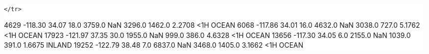     </tr>
  </thead>
  <tbody>
    <tr>
      <th>4629</th>
      <td>-118.30</td>
      <td>34.07</td>
      <td>18.0</td>
      <td>3759.0</td>
      <td>NaN</td>
      <td>3296.0</td>
      <td>1462.0</td>
      <td>2.2708</td>
      <td>&lt;1H OCEAN</td>
    </tr>
    <tr>
      <th>6068</th>
      <td>-117.86</td>
      <td>34.01</td>
      <td>16.0</td>
      <td>4632.0</td>
      <td>NaN</td>
      <td>3038.0</td>
      <td>727.0</td>
      <td>5.1762</td>
      <td>&lt;1H OCEAN</td>
    </tr>
    <tr>
      <th>17923</th>
      <td>-121.97</td>
      <td>37.35</td>
      <td>30.0</td>
      <td>1955.0</td>
      <td>NaN</td>
      <td>999.0</td>
      <td>386.0</td>
      <td>4.6328</td>
      <td>&lt;1H OCEAN</td>
    </tr>
    <tr>
      <th>13656</th>
      <td>-117.30</td>
      <td>34.05</td>
      <td>6.0</td>
      <td>2155.0</td>
      <td>NaN</td>
      <td>1039.0</td>
      <td>391.0</td>
      <td>1.6675</td>
      <td>INLAND</td>
    </tr>
    <tr>
      <th>19252</th>
      <td>-122.79</td>
      <td>38.48</td>
      <td>7.0</td>
      <td>6837.0</td>
      <td>NaN</td>
      <td>3468.0</td>
      <td>1405.0</td>
      <td>3.1662</td>
      <td>&lt;1H OCEAN</td>
    </tr>
  </tbody>
